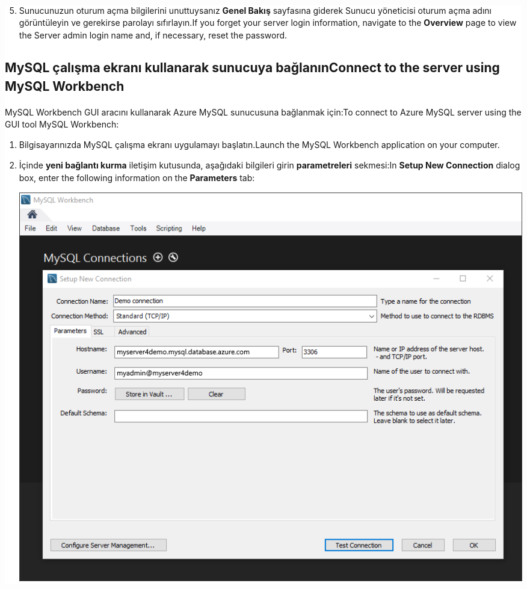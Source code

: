 5. <span data-ttu-id="9d132-120">Sunucunuzun oturum açma bilgilerini unuttuysanız **Genel Bakış** sayfasına giderek Sunucu yöneticisi oturum açma adını görüntüleyin ve gerekirse parolayı sıfırlayın.</span><span class="sxs-lookup"><span data-stu-id="9d132-120">If you forget your server login information, navigate to the **Overview** page to view the Server admin login name and, if necessary, reset the password.</span></span>

## <a name="connect-to-the-server-using-mysql-workbench"></a><span data-ttu-id="9d132-121">MySQL çalışma ekranı kullanarak sunucuya bağlanın</span><span class="sxs-lookup"><span data-stu-id="9d132-121">Connect to the server using MySQL Workbench</span></span> 
<span data-ttu-id="9d132-122">MySQL Workbench GUI aracını kullanarak Azure MySQL sunucusuna bağlanmak için:</span><span class="sxs-lookup"><span data-stu-id="9d132-122">To connect to Azure MySQL server using the GUI tool MySQL Workbench:</span></span>

1.  <span data-ttu-id="9d132-123">Bilgisayarınızda MySQL çalışma ekranı uygulamayı başlatın.</span><span class="sxs-lookup"><span data-stu-id="9d132-123">Launch the MySQL Workbench application on your computer.</span></span> 

2.  <span data-ttu-id="9d132-124">İçinde **yeni bağlantı kurma** iletişim kutusunda, aşağıdaki bilgileri girin **parametreleri** sekmesi:</span><span class="sxs-lookup"><span data-stu-id="9d132-124">In **Setup New Connection** dialog box, enter the following information on the **Parameters** tab:</span></span>

    ![yeni bağlantı oluştur](./media/connect-workbench/2-setup-new-connection.png)
